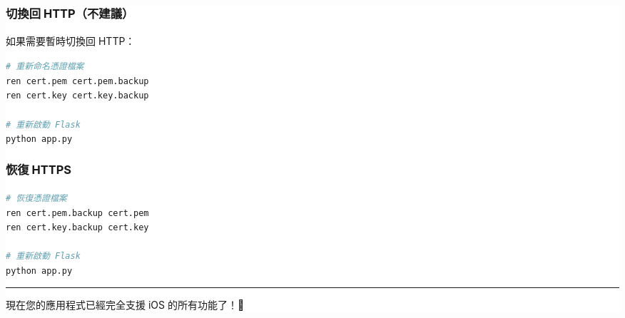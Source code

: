 ### **切換回 HTTP（不建議）**

如果需要暫時切換回 HTTP：
```bash
# 重新命名憑證檔案
ren cert.pem cert.pem.backup
ren cert.key cert.key.backup

# 重新啟動 Flask
python app.py
```

### **恢復 HTTPS**

```bash
# 恢復憑證檔案
ren cert.pem.backup cert.pem
ren cert.key.backup cert.key

# 重新啟動 Flask
python app.py
```

---

現在您的應用程式已經完全支援 iOS 的所有功能了！🎉

